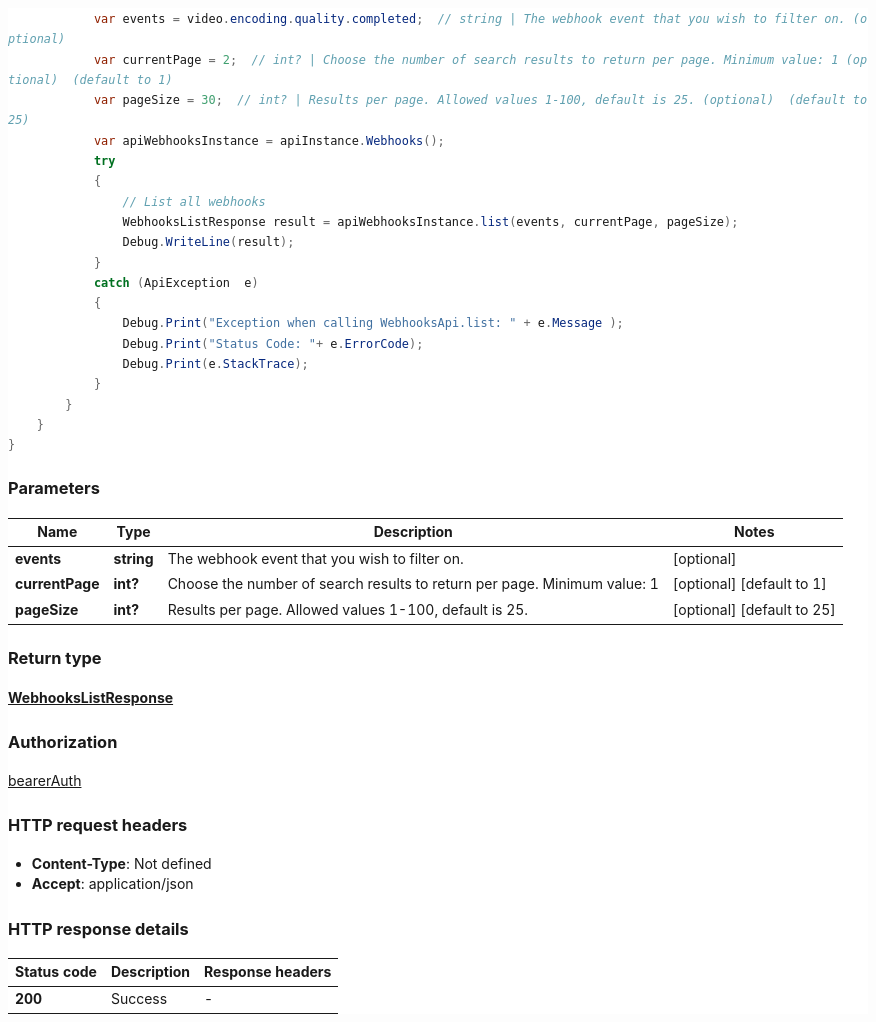 ```csharp
            var events = video.encoding.quality.completed;  // string | The webhook event that you wish to filter on. (optional) 
            var currentPage = 2;  // int? | Choose the number of search results to return per page. Minimum value: 1 (optional)  (default to 1)
            var pageSize = 30;  // int? | Results per page. Allowed values 1-100, default is 25. (optional)  (default to 25)
            var apiWebhooksInstance = apiInstance.Webhooks();
            try
            {
                // List all webhooks
                WebhooksListResponse result = apiWebhooksInstance.list(events, currentPage, pageSize);
                Debug.WriteLine(result);
            }
            catch (ApiException  e)
            {
                Debug.Print("Exception when calling WebhooksApi.list: " + e.Message );
                Debug.Print("Status Code: "+ e.ErrorCode);
                Debug.Print(e.StackTrace);
            }
        }
    }
}
```

### Parameters

Name | Type | Description  | Notes
------------- | ------------- | ------------- | -------------
 **events** | **string**| The webhook event that you wish to filter on. | [optional] 
 **currentPage** | **int?**| Choose the number of search results to return per page. Minimum value: 1 | [optional] [default to 1]
 **pageSize** | **int?**| Results per page. Allowed values 1-100, default is 25. | [optional] [default to 25]

### Return type

[**WebhooksListResponse**](WebhooksListResponse.md)

### Authorization

[bearerAuth](../README.md#bearerAuth)

### HTTP request headers

 - **Content-Type**: Not defined
 - **Accept**: application/json


### HTTP response details
| Status code | Description | Response headers |
|-------------|-------------|------------------|
| **200** | Success |  -  |
